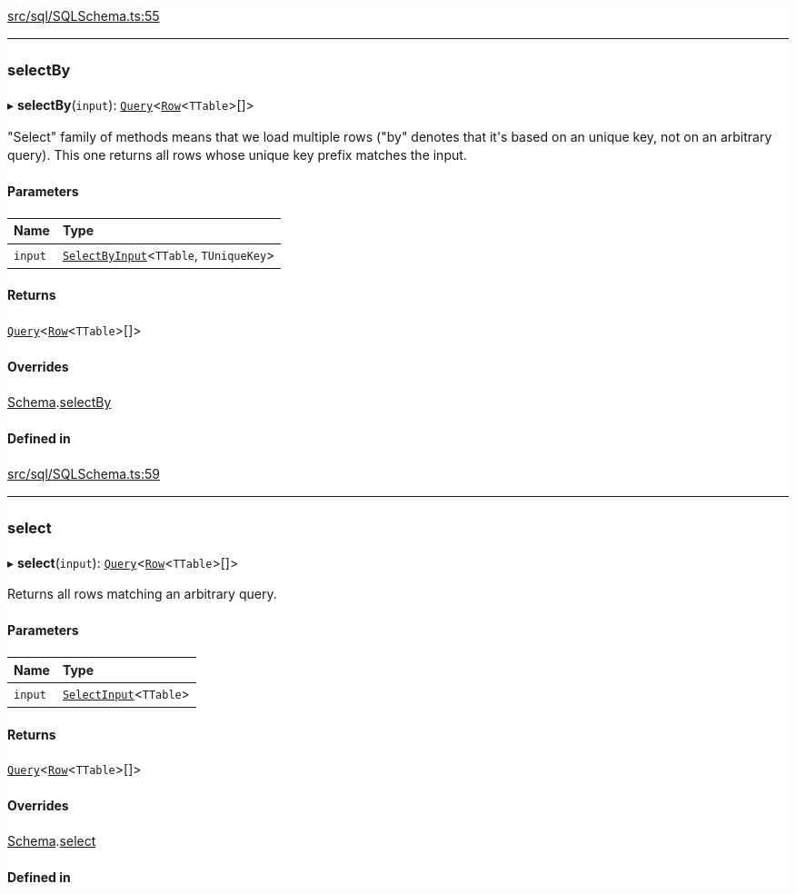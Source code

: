 [src/sql/SQLSchema.ts:55](https://github.com/clickup/ent-framework/blob/master/src/sql/SQLSchema.ts#L55)

___

### selectBy

▸ **selectBy**(`input`): [`Query`](../interfaces/Query.md)<[`Row`](../modules.md#row)<`TTable`\>[]\>

"Select" family of methods means that we load multiple rows ("by" denotes
that it's based on an unique key, not on an arbitrary query). This one
returns all rows whose unique key prefix matches the input.

#### Parameters

| Name | Type |
| :------ | :------ |
| `input` | [`SelectByInput`](../modules.md#selectbyinput)<`TTable`, `TUniqueKey`\> |

#### Returns

[`Query`](../interfaces/Query.md)<[`Row`](../modules.md#row)<`TTable`\>[]\>

#### Overrides

[Schema](Schema.md).[selectBy](Schema.md#selectby)

#### Defined in

[src/sql/SQLSchema.ts:59](https://github.com/clickup/ent-framework/blob/master/src/sql/SQLSchema.ts#L59)

___

### select

▸ **select**(`input`): [`Query`](../interfaces/Query.md)<[`Row`](../modules.md#row)<`TTable`\>[]\>

Returns all rows matching an arbitrary query.

#### Parameters

| Name | Type |
| :------ | :------ |
| `input` | [`SelectInput`](../modules.md#selectinput)<`TTable`\> |

#### Returns

[`Query`](../interfaces/Query.md)<[`Row`](../modules.md#row)<`TTable`\>[]\>

#### Overrides

[Schema](Schema.md).[select](Schema.md#select)

#### Defined in

